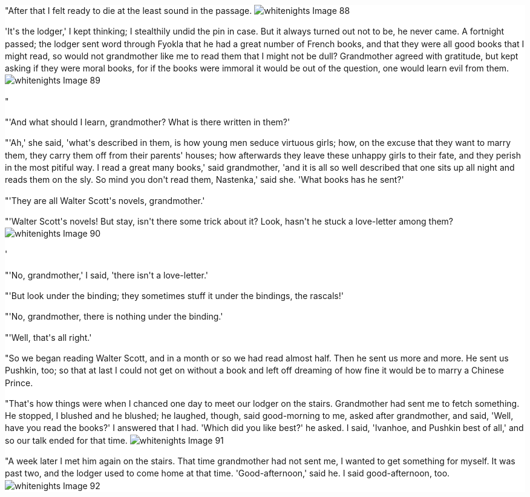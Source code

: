 

"After that I felt ready to die at the least sound in the passage.
![whitenights Image 88](./images/whitenights_image_0088.png)

 'It's the lodger,' I kept thinking; I stealthily undid the pin in case. But it always turned out not to be, he never came. A fortnight passed; the lodger sent word through Fyokla that he had a great number of French books, and that they were all good books that I might read, so would not grandmother like me to read them that I might not be dull? Grandmother agreed with gratitude, but kept asking if they were moral books, for if the books were immoral it would be out of the question, one would learn evil from them.
![whitenights Image 89](./images/whitenights_image_0089.png)

"

"'And what should I learn, grandmother? What is there written in them?'

"'Ah,' she said, 'what's described in them, is how young men seduce virtuous girls; how, on the excuse that they want to marry them, they carry them off from their parents' houses; how afterwards they leave these unhappy girls to their fate, and they perish in the most pitiful way. I read a great many books,' said grandmother, 'and it is all so well described that one sits up all night and reads them on the sly. So mind you don't read them, Nastenka,' said she. 'What books has he sent?'

"'They are all Walter Scott's novels, grandmother.'

"'Walter Scott's novels! But stay, isn't there some trick about it? Look, hasn't he stuck a love-letter among them?
![whitenights Image 90](./images/whitenights_image_0090.png)

'

"'No, grandmother,' I said, 'there isn't a love-letter.'

"'But look under the binding; they sometimes stuff it under the bindings, the rascals!'

"'No, grandmother, there is nothing under the binding.'

"'Well, that's all right.'

"So we began reading Walter Scott, and in a month or so we had read almost half. Then he sent us more and more. He sent us Pushkin, too; so that at last I could not get on without a book and left off dreaming of how fine it would be to marry a Chinese Prince.

"That's how things were when I chanced one day to meet our lodger on the stairs. Grandmother had sent me to fetch something. He stopped, I blushed and he blushed; he laughed, though, said good-morning to me, asked after grandmother, and said, 'Well, have you read the books?' I answered that I had. 'Which did you like best?' he asked. I said, 'Ivanhoe, and Pushkin best of all,' and so our talk ended for that time.
![whitenights Image 91](./images/whitenights_image_0091.png)



"A week later I met him again on the stairs. That time grandmother had not sent me, I wanted to get something for myself. It was past two, and the lodger used to come home at that time. 'Good-afternoon,' said he. I said good-afternoon, too.
![whitenights Image 92](./images/whitenights_image_0092.png)
